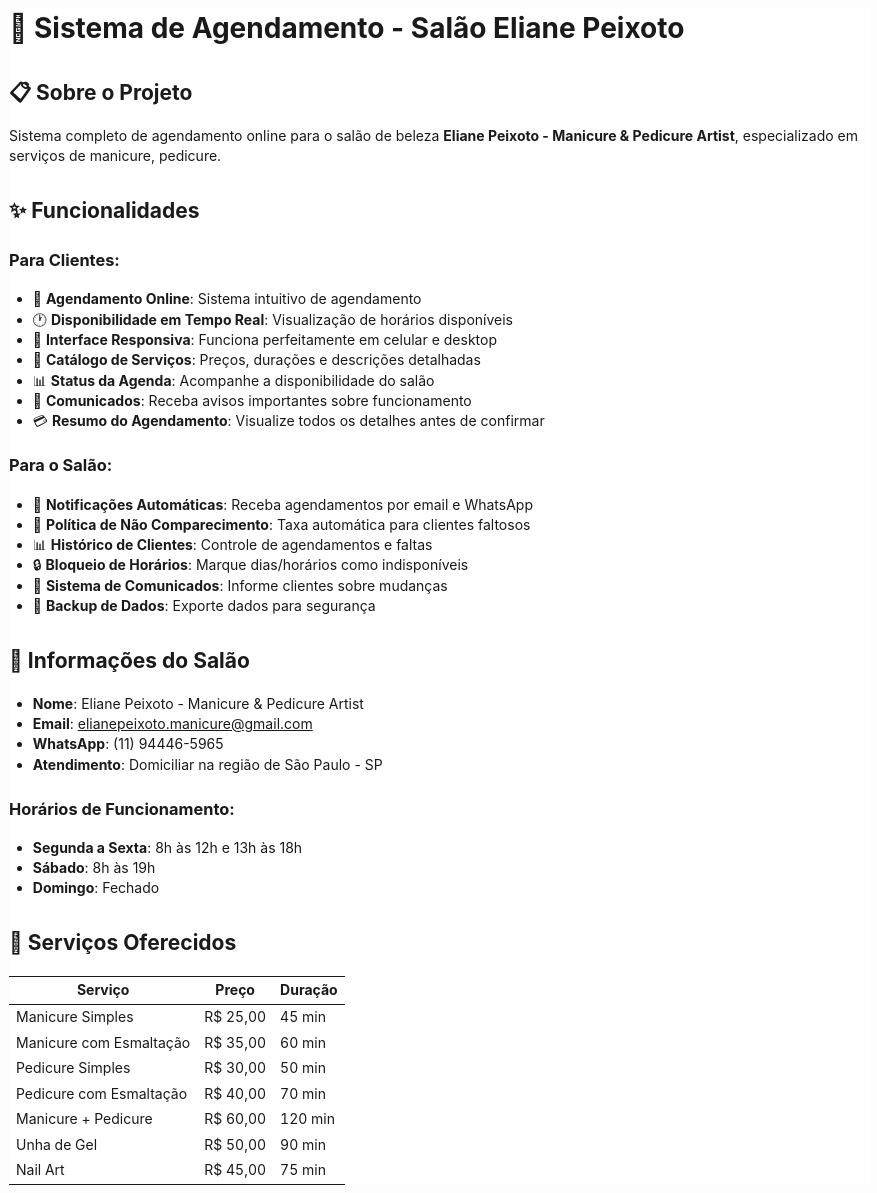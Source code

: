 # 🎀 Sistema de Agendamento - Salão Eliane Peixoto

## 📋 Sobre o Projeto

Sistema completo de agendamento online para o salão de beleza **Eliane Peixoto - Manicure & Pedicure Artist**, especializado em serviços de manicure, pedicure.

## ✨ Funcionalidades

### Para Clientes:
- 📅 **Agendamento Online**: Sistema intuitivo de agendamento
- 🕐 **Disponibilidade em Tempo Real**: Visualização de horários disponíveis
- 📱 **Interface Responsiva**: Funciona perfeitamente em celular e desktop
- 💅 **Catálogo de Serviços**: Preços, durações e descrições detalhadas
- 📊 **Status da Agenda**: Acompanhe a disponibilidade do salão
- 📢 **Comunicados**: Receba avisos importantes sobre funcionamento
- 💳 **Resumo do Agendamento**: Visualize todos os detalhes antes de confirmar

### Para o Salão:
- 📧 **Notificações Automáticas**: Receba agendamentos por email e WhatsApp
- 🚫 **Política de Não Comparecimento**: Taxa automática para clientes faltosos
- 📊 **Histórico de Clientes**: Controle de agendamentos e faltas
- 🔒 **Bloqueio de Horários**: Marque dias/horários como indisponíveis
- 📢 **Sistema de Comunicados**: Informe clientes sobre mudanças
- 💾 **Backup de Dados**: Exporte dados para segurança

## 🏪 Informações do Salão

- **Nome**: Eliane Peixoto - Manicure & Pedicure Artist
- **Email**: elianepeixoto.manicure@gmail.com
- **WhatsApp**: (11) 94446-5965
- **Atendimento**: Domiciliar na região de São Paulo - SP

### Horários de Funcionamento:
- **Segunda a Sexta**: 8h às 12h e 13h às 18h
- **Sábado**: 8h às 19h
- **Domingo**: Fechado

## 💅 Serviços Oferecidos

| Serviço | Preço | Duração |
|---------|-------|---------|
| Manicure Simples | R$ 25,00 | 45 min |
| Manicure com Esmaltação | R$ 35,00 | 60 min |
| Pedicure Simples | R$ 30,00 | 50 min |
| Pedicure com Esmaltação | R$ 40,00 | 70 min |
| Manicure + Pedicure | R$ 60,00 | 120 min |
| Unha de Gel | R$ 50,00 | 90 min |
| Nail Art | R$ 45,00 | 75 min |
